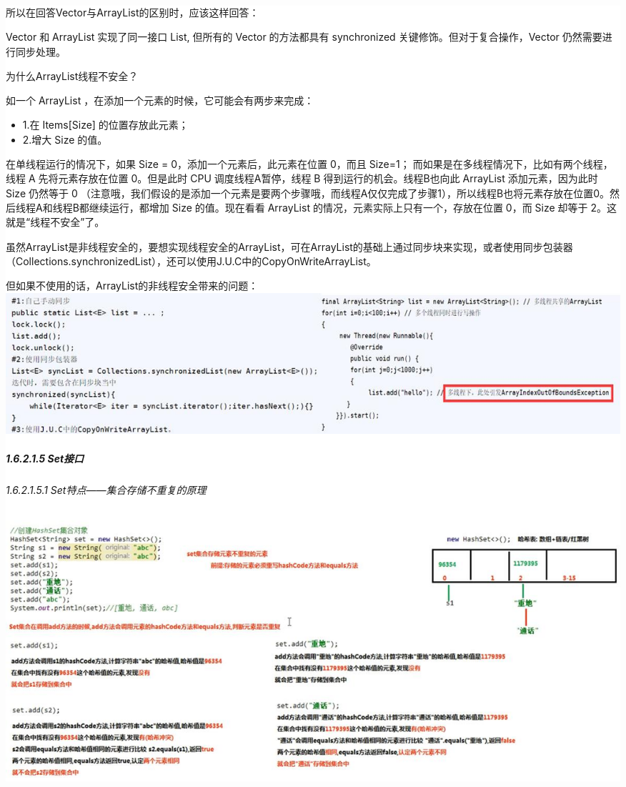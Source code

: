 所以在回答Vector与ArrayList的区别时，应该这样回答：

Vector 和 ArrayList 实现了同一接口 List, 但所有的 Vector 的方法都具有 synchronized 关键修饰。但对于复合操作，Vector 仍然需要进行同步处理。

为什么ArrayList线程不安全？

 如一个 ArrayList ，在添加一个元素的时候，它可能会有两步来完成：

* 1.在 Items[Size] 的位置存放此元素；
* 2.增大 Size 的值。
  
 在单线程运行的情况下，如果 Size = 0，添加一个元素后，此元素在位置 0，而且 Size=1； 而如果是在多线程情况下，比如有两个线程，线程 A 先将元素存放在位置 0。但是此时 CPU 调度线程A暂停，线程 B 得到运行的机会。线程B也向此 ArrayList 添加元素，因为此时 Size 仍然等于 0 （注意哦，我们假设的是添加一个元素是要两个步骤哦，而线程A仅仅完成了步骤1），所以线程B也将元素存放在位置0。然后线程A和线程B都继续运行，都增加 Size 的值。现在看看 ArrayList 的情况，元素实际上只有一个，存放在位置 0，而 Size 却等于 2。这就是“线程不安全”了。

虽然ArrayList是非线程安全的，要想实现线程安全的ArrayList，可在ArrayList的基础上通过同步块来实现，或者使用同步包装器（Collections.synchronizedList），还可以使用J.U.C中的CopyOnWriteArrayList。
   
但如果不使用的话，ArrayList的非线程安全带来的问题：
![avatar](./assets/4-8.jpg)

##### 1.6.2.1.5 Set接口

###### 1.6.2.1.5.1 Set特点——集合存储不重复的原理
![avatar](./assets/4-9.jpg)
